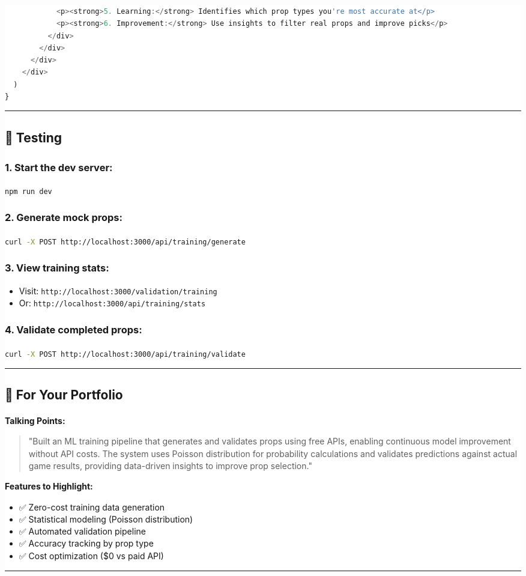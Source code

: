 ```javascript
            <p><strong>5. Learning:</strong> Identifies which prop types you're most accurate at</p>
            <p><strong>6. Improvement:</strong> Use insights to filter real props and improve picks</p>
          </div>
        </div>
      </div>
    </div>
  )
}
```

---

## 🚀 Testing

### **1. Start the dev server:**
```bash
npm run dev
```

### **2. Generate mock props:**
```bash
curl -X POST http://localhost:3000/api/training/generate
```

### **3. View training stats:**
- Visit: `http://localhost:3000/validation/training`
- Or: `http://localhost:3000/api/training/stats`

### **4. Validate completed props:**
```bash
curl -X POST http://localhost:3000/api/training/validate
```

---

## 🎯 For Your Portfolio

**Talking Points:**
> "Built an ML training pipeline that generates and validates props using free APIs, enabling continuous model improvement without API costs. The system uses Poisson distribution for probability calculations and validates predictions against actual game results, providing data-driven insights to improve prop selection."

**Features to Highlight:**
- ✅ Zero-cost training data generation
- ✅ Statistical modeling (Poisson distribution)
- ✅ Automated validation pipeline
- ✅ Accuracy tracking by prop type
- ✅ Cost optimization ($0 vs paid API)

---